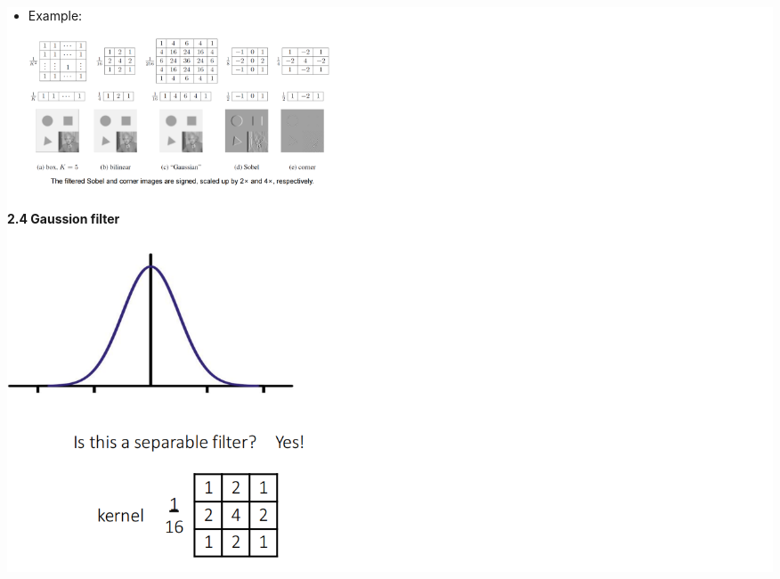 - Example:

    <img src="./ppt 234.assets/image-20241019175743050.png" alt="image-20241019175743050" style="zoom: 33%;" />

#### 2.4 Gaussion filter

<img src="./ppt 234.assets/image-20241019180846416.png" alt="image-20241019180846416" style="zoom:67%;" />
